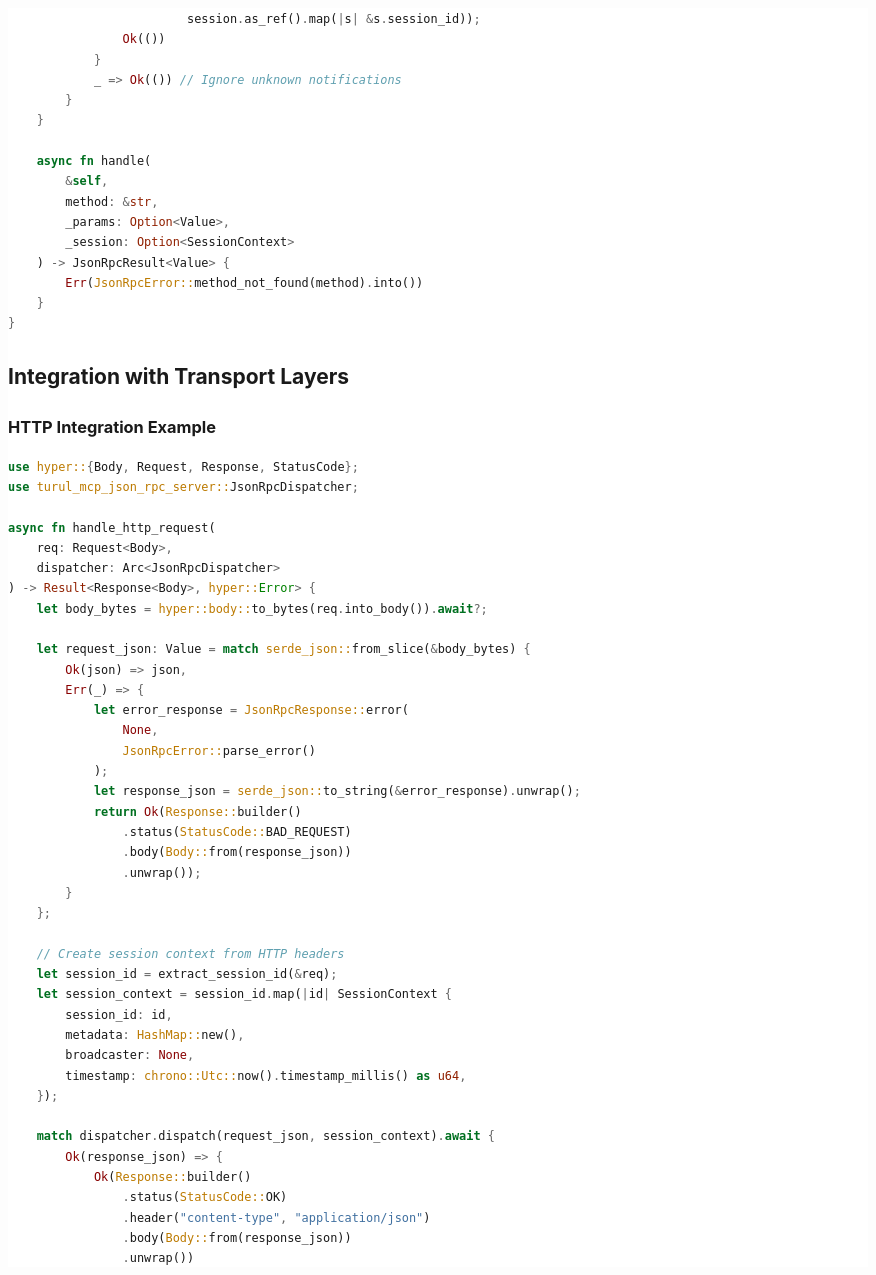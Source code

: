 ```rust
                         session.as_ref().map(|s| &s.session_id));
                Ok(())
            }
            _ => Ok(()) // Ignore unknown notifications
        }
    }

    async fn handle(
        &self,
        method: &str,
        _params: Option<Value>,
        _session: Option<SessionContext>
    ) -> JsonRpcResult<Value> {
        Err(JsonRpcError::method_not_found(method).into())
    }
}
```

## Integration with Transport Layers

### HTTP Integration Example

```rust
use hyper::{Body, Request, Response, StatusCode};
use turul_mcp_json_rpc_server::JsonRpcDispatcher;

async fn handle_http_request(
    req: Request<Body>,
    dispatcher: Arc<JsonRpcDispatcher>
) -> Result<Response<Body>, hyper::Error> {
    let body_bytes = hyper::body::to_bytes(req.into_body()).await?;
    
    let request_json: Value = match serde_json::from_slice(&body_bytes) {
        Ok(json) => json,
        Err(_) => {
            let error_response = JsonRpcResponse::error(
                None,
                JsonRpcError::parse_error()
            );
            let response_json = serde_json::to_string(&error_response).unwrap();
            return Ok(Response::builder()
                .status(StatusCode::BAD_REQUEST)
                .body(Body::from(response_json))
                .unwrap());
        }
    };

    // Create session context from HTTP headers
    let session_id = extract_session_id(&req);
    let session_context = session_id.map(|id| SessionContext {
        session_id: id,
        metadata: HashMap::new(),
        broadcaster: None,
        timestamp: chrono::Utc::now().timestamp_millis() as u64,
    });

    match dispatcher.dispatch(request_json, session_context).await {
        Ok(response_json) => {
            Ok(Response::builder()
                .status(StatusCode::OK)
                .header("content-type", "application/json")
                .body(Body::from(response_json))
                .unwrap())
```
